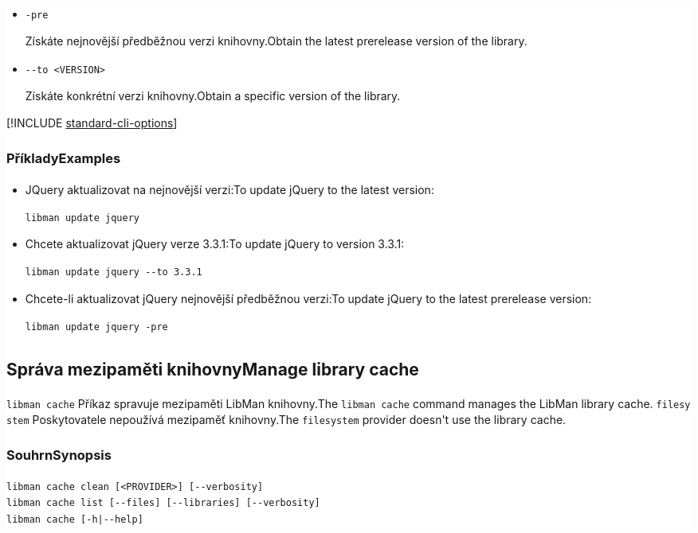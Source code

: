 * `-pre`

  <span data-ttu-id="65281-219">Získáte nejnovější předběžnou verzi knihovny.</span><span class="sxs-lookup"><span data-stu-id="65281-219">Obtain the latest prerelease version of the library.</span></span>

* `--to <VERSION>`

  <span data-ttu-id="65281-220">Získáte konkrétní verzi knihovny.</span><span class="sxs-lookup"><span data-stu-id="65281-220">Obtain a specific version of the library.</span></span>

[!INCLUDE [standard-cli-options](../../includes/libman-cli/standard-cli-options.md)]

### <a name="examples"></a><span data-ttu-id="65281-221">Příklady</span><span class="sxs-lookup"><span data-stu-id="65281-221">Examples</span></span>

* <span data-ttu-id="65281-222">JQuery aktualizovat na nejnovější verzi:</span><span class="sxs-lookup"><span data-stu-id="65281-222">To update jQuery to the latest version:</span></span>

  ```console
  libman update jquery
  ```

* <span data-ttu-id="65281-223">Chcete aktualizovat jQuery verze 3.3.1:</span><span class="sxs-lookup"><span data-stu-id="65281-223">To update jQuery to version 3.3.1:</span></span>

  ```console
  libman update jquery --to 3.3.1
  ```

* <span data-ttu-id="65281-224">Chcete-li aktualizovat jQuery nejnovější předběžnou verzi:</span><span class="sxs-lookup"><span data-stu-id="65281-224">To update jQuery to the latest prerelease version:</span></span>

  ```console
  libman update jquery -pre
  ```

## <a name="manage-library-cache"></a><span data-ttu-id="65281-225">Správa mezipaměti knihovny</span><span class="sxs-lookup"><span data-stu-id="65281-225">Manage library cache</span></span>

<span data-ttu-id="65281-226">`libman cache` Příkaz spravuje mezipaměti LibMan knihovny.</span><span class="sxs-lookup"><span data-stu-id="65281-226">The `libman cache` command manages the LibMan library cache.</span></span> <span data-ttu-id="65281-227">`filesystem` Poskytovatele nepoužívá mezipaměť knihovny.</span><span class="sxs-lookup"><span data-stu-id="65281-227">The `filesystem` provider doesn't use the library cache.</span></span>

### <a name="synopsis"></a><span data-ttu-id="65281-228">Souhrn</span><span class="sxs-lookup"><span data-stu-id="65281-228">Synopsis</span></span>

```console
libman cache clean [<PROVIDER>] [--verbosity]
libman cache list [--files] [--libraries] [--verbosity]
libman cache [-h|--help]
```
